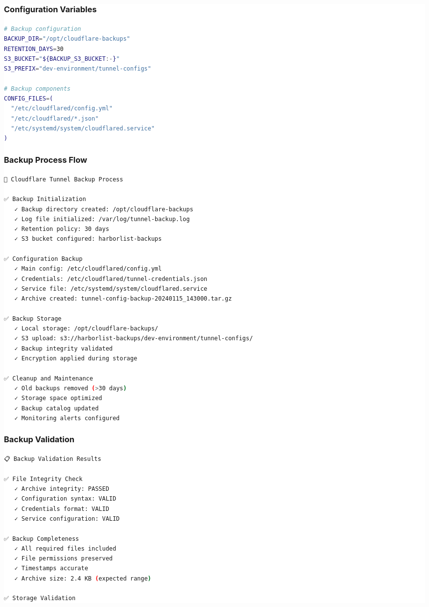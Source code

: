 ### Configuration Variables

```bash
# Backup configuration
BACKUP_DIR="/opt/cloudflare-backups"
RETENTION_DAYS=30
S3_BUCKET="${BACKUP_S3_BUCKET:-}"
S3_PREFIX="dev-environment/tunnel-configs"

# Backup components
CONFIG_FILES=(
  "/etc/cloudflared/config.yml"
  "/etc/cloudflared/*.json"
  "/etc/systemd/system/cloudflared.service"
)
```

### Backup Process Flow

```bash
🔄 Cloudflare Tunnel Backup Process

✅ Backup Initialization
   ✓ Backup directory created: /opt/cloudflare-backups
   ✓ Log file initialized: /var/log/tunnel-backup.log
   ✓ Retention policy: 30 days
   ✓ S3 bucket configured: harborlist-backups

✅ Configuration Backup
   ✓ Main config: /etc/cloudflared/config.yml
   ✓ Credentials: /etc/cloudflared/tunnel-credentials.json
   ✓ Service file: /etc/systemd/system/cloudflared.service
   ✓ Archive created: tunnel-config-backup-20240115_143000.tar.gz

✅ Backup Storage
   ✓ Local storage: /opt/cloudflare-backups/
   ✓ S3 upload: s3://harborlist-backups/dev-environment/tunnel-configs/
   ✓ Backup integrity validated
   ✓ Encryption applied during storage

✅ Cleanup and Maintenance
   ✓ Old backups removed (>30 days)
   ✓ Storage space optimized
   ✓ Backup catalog updated
   ✓ Monitoring alerts configured
```

### Backup Validation

```bash
📋 Backup Validation Results

✅ File Integrity Check
   ✓ Archive integrity: PASSED
   ✓ Configuration syntax: VALID
   ✓ Credentials format: VALID
   ✓ Service configuration: VALID

✅ Backup Completeness
   ✓ All required files included
   ✓ File permissions preserved
   ✓ Timestamps accurate
   ✓ Archive size: 2.4 KB (expected range)

✅ Storage Validation
```